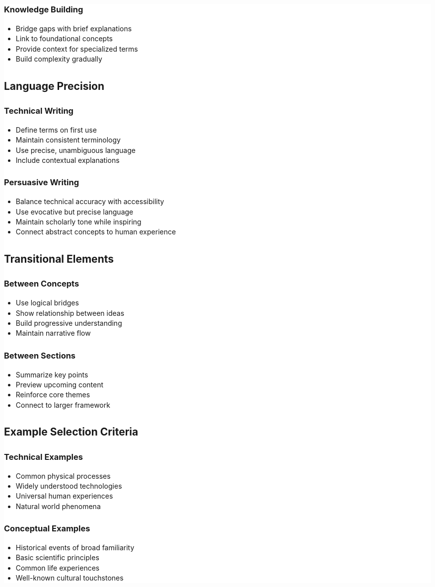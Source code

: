 ### Knowledge Building
- Bridge gaps with brief explanations
- Link to foundational concepts
- Provide context for specialized terms
- Build complexity gradually

## Language Precision

### Technical Writing
- Define terms on first use
- Maintain consistent terminology
- Use precise, unambiguous language
- Include contextual explanations

### Persuasive Writing
- Balance technical accuracy with accessibility
- Use evocative but precise language
- Maintain scholarly tone while inspiring
- Connect abstract concepts to human experience

## Transitional Elements

### Between Concepts
- Use logical bridges
- Show relationship between ideas
- Build progressive understanding
- Maintain narrative flow

### Between Sections
- Summarize key points
- Preview upcoming content
- Reinforce core themes
- Connect to larger framework

## Example Selection Criteria

### Technical Examples
- Common physical processes
- Widely understood technologies
- Universal human experiences
- Natural world phenomena

### Conceptual Examples
- Historical events of broad familiarity
- Basic scientific principles
- Common life experiences
- Well-known cultural touchstones
